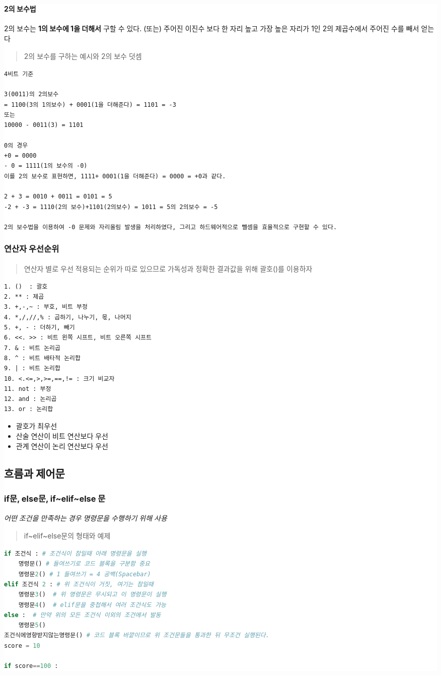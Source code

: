#### 2의 보수법
 2의 보수는 __1의 보수에 1을 더해서__ 구할 수 있다.
 (또는)
 주어진 이진수 보다 한 자리 높고 가장 높은 자리가 1인 2의 제곱수에서 주어진 수를 빼서 얻는다

> 2의 보수를 구하는 예시와 2의 보수 덧셈
```2의 보수법
4비트 기준

3(0011)의 2의보수
= 1100(3의 1의보수) + 0001(1을 더해준다) = 1101 = -3
또는
10000 - 0011(3) = 1101

0의 경우
+0 = 0000
- 0 = 1111(1의 보수의 -0)
이를 2의 보수로 표현하면, 1111+ 0001(1을 더해준다) = 0000 = +0과 같다.

2 + 3 = 0010 + 0011 = 0101 = 5
-2 + -3 = 1110(2의 보수)+1101(2의보수) = 1011 = 5의 2의보수 = -5

2의 보수법을 이용하여 -0 문제와 자리올림 발생을 처리하였다, 그리고 하드웨어적으로 뺄셈을 효율적으로 구현할 수 있다.
```
### 연산자 우선순위
> 연산자 별로 우선 적용되는 순위가 따로 있으므로 가독성과 정확한 결과값을 위해 괄호()를 이용하자
```
1. ()  : 괄호
2. ** : 제곱
3. +,-,~ : 부호, 비트 부정
4. *,/,//,% : 곱하기, 나누기, 몫, 나머지
5. +, - : 더하기, 빼기
6. <<. >> : 비트 왼쪽 시프트, 비트 오른쪽 시프트
7. & : 비트 논리곱
8. ^ : 비트 배타적 논리합
9. | : 비트 논리합
10. <.<=,>,>=,==,!= : 크기 비교자
11. not : 부정
12. and : 논리곱
13. or : 논리합 
```
* 괄호가 최우선
* 산술 연산이 비트 연산보다 우선
* 관계 연산이 논리 연산보다 우선

## 흐름과 제어문
### if문, else문, if\~elif\~else 문
_어떤 조건을 만족하는 경우 명령문을 수행하기 위해 사용_

>if~elif~else문의 형태와 예제
```Python
if 조건식 : # 조건식이 참일때 아래 명령문을 실행
	명령문() # 들여쓰기로 코드 블록을 구분함 중요
	명령문2() # 1 들여쓰기 = 4 공백(Spacebar)
elif 조건식 2 : # 위 조건식이 거짓, 여기는 참일때
	명령문3() 	# 위 명령문은 무시되고 이 명령문이 실행
	명령문4()	# elif문을 중첩해서 여러 조건식도 가능
else :	# 만약 위의 모든 조건식 이외의 조건에서 발동
	명령문5()
조건식에영향받지않는명령문() # 코드 블록 바깥이므로 위 조건문들을 통과한 뒤 무조건 실행된다.
score = 10

if score==100 :
```